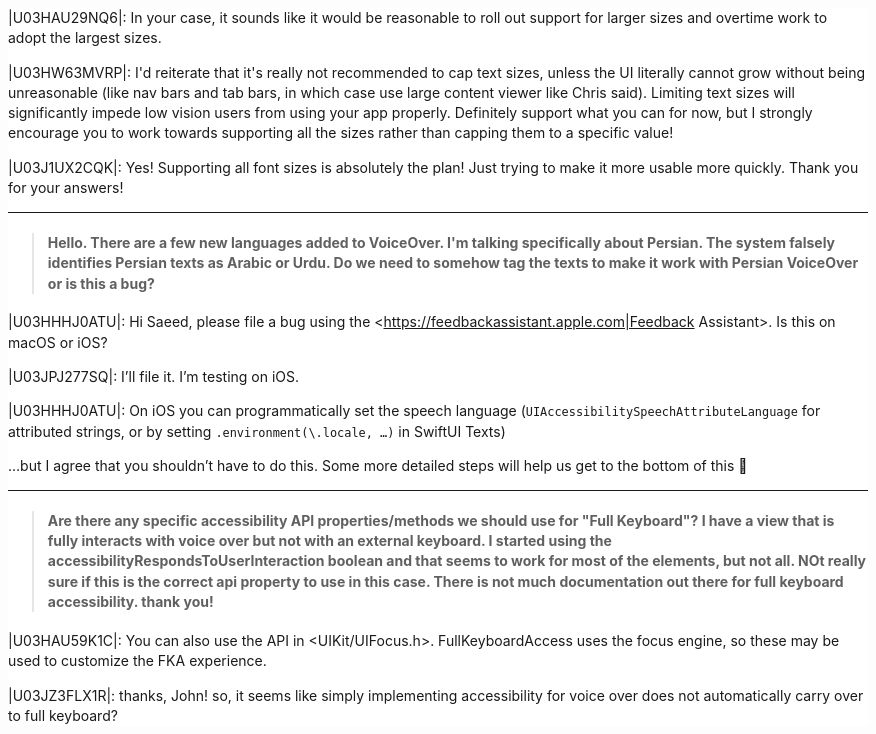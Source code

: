|U03HAU29NQ6|:
In your case, it sounds like it would be reasonable to roll out support for larger sizes and overtime work to adopt the largest sizes.

|U03HW63MVRP|:
I'd reiterate that it's really not recommended to cap text sizes, unless the UI literally cannot grow without being unreasonable (like nav bars and tab bars, in which case use large content viewer like Chris said). Limiting text sizes will significantly impede low vision users from using your app properly. Definitely support what you can for now, but I strongly encourage you to work towards supporting all the sizes rather than capping them to a specific value!

|U03J1UX2CQK|:
Yes! Supporting all font sizes is absolutely the plan! Just trying to make it more usable more quickly. Thank you for your answers!

--- 
> ####  Hello. There are a few new languages added to VoiceOver. I'm talking specifically about Persian. The system falsely identifies Persian texts as Arabic or Urdu. Do we need to somehow tag the texts to make it work with Persian VoiceOver or is this a bug?


|U03HHHJ0ATU|:
Hi Saeed, please file a bug using the <https://feedbackassistant.apple.com|Feedback Assistant>. Is this on macOS or iOS?

|U03JPJ277SQ|:
I’ll file it. I’m testing on iOS.

|U03HHHJ0ATU|:
On iOS you can programmatically set the speech language (`UIAccessibilitySpeechAttributeLanguage` for attributed strings, or by setting `.environment(\.locale, …)` in SwiftUI Texts)

…but I agree that you shouldn’t have to do this. Some more detailed steps will help us get to the bottom of this :slightly_smiling_face:

--- 
> ####  Are there any specific accessibility API properties/methods we  should use for "Full Keyboard"? I have a view that is fully interacts with voice over but not with an external keyboard. I started using the accessibilityRespondsToUserInteraction boolean and that seems to work for most of the elements, but not all. NOt really sure if this is the correct api property to use in this case. There is not much documentation out there for full keyboard accessibility. thank you!


|U03HAU59K1C|:
You can also use the API in &lt;UIKit/UIFocus.h&gt;. FullKeyboardAccess uses the focus engine, so these may be used to customize the FKA experience.

|U03JZ3FLX1R|:
thanks, John! so, it seems like simply implementing accessibility for voice over does not automatically carry over to full keyboard?
